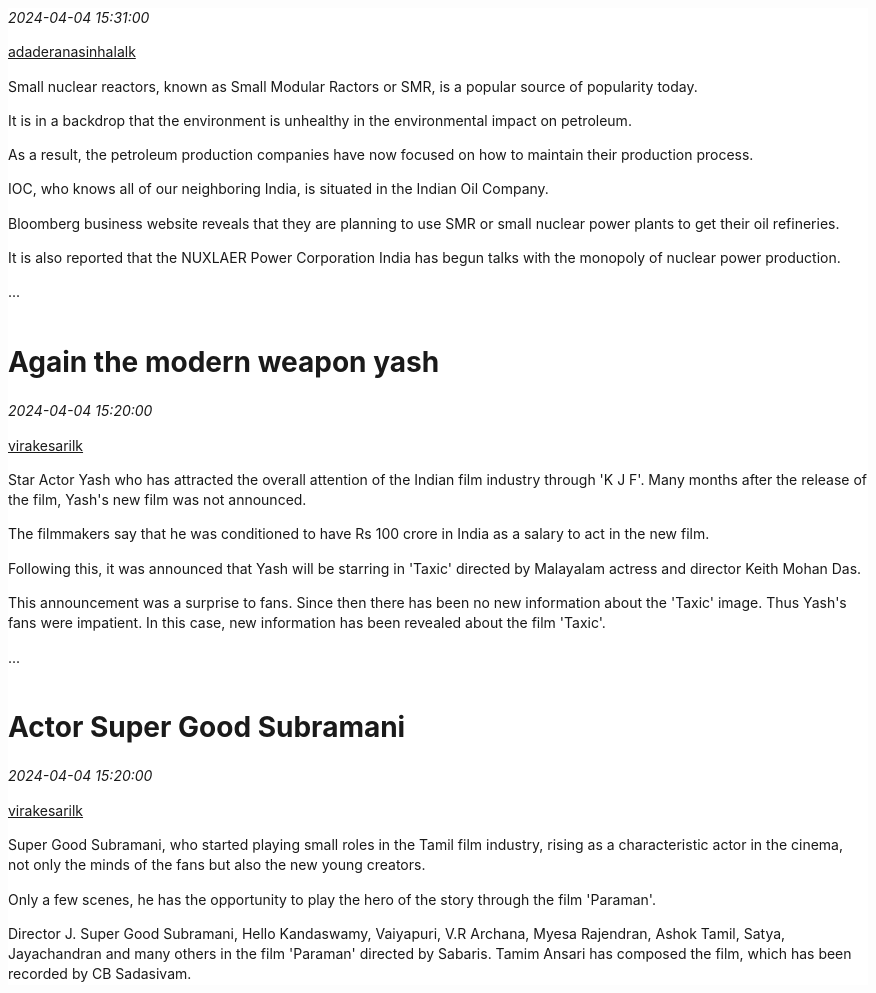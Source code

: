 *2024-04-04 15:31:00*

[adaderanasinhalalk](http://sinhala.adaderana.lk/news/195295)

Small nuclear reactors, known as Small Modular Ractors or SMR, is a popular source of popularity today.

It is in a backdrop that the environment is unhealthy in the environmental impact on petroleum.

As a result, the petroleum production companies have now focused on how to maintain their production process.

IOC, who knows all of our neighboring India, is situated in the Indian Oil Company.

Bloomberg business website reveals that they are planning to use SMR or small nuclear power plants to get their oil refineries.

It is also reported that the NUXLAER Power Corporation India has begun talks with the monopoly of nuclear power production.

...



# Again the modern weapon yash

*2024-04-04 15:20:00*

[virakesarilk](https://www.virakesari.lk/article/180427)

Star Actor Yash who has attracted the overall attention of the Indian film industry through 'K J F'. Many months after the release of the film, Yash's new film was not announced.

The filmmakers say that he was conditioned to have Rs 100 crore in India as a salary to act in the new film.

Following this, it was announced that Yash will be starring in 'Taxic' directed by Malayalam actress and director Keith Mohan Das.

This announcement was a surprise to fans. Since then there has been no new information about the 'Taxic' image. Thus Yash's fans were impatient. In this case, new information has been revealed about the film 'Taxic'.

...



# Actor Super Good Subramani

*2024-04-04 15:20:00*

[virakesarilk](https://www.virakesari.lk/article/180429)

Super Good Subramani, who started playing small roles in the Tamil film industry, rising as a characteristic actor in the cinema, not only the minds of the fans but also the new young creators.

Only a few scenes, he has the opportunity to play the hero of the story through the film 'Paraman'.

Director J. Super Good Subramani, Hello Kandaswamy, Vaiyapuri, V.R Archana, Myesa Rajendran, Ashok Tamil, Satya, Jayachandran and many others in the film 'Paraman' directed by Sabaris. Tamim Ansari has composed the film, which has been recorded by CB Sadasivam.
